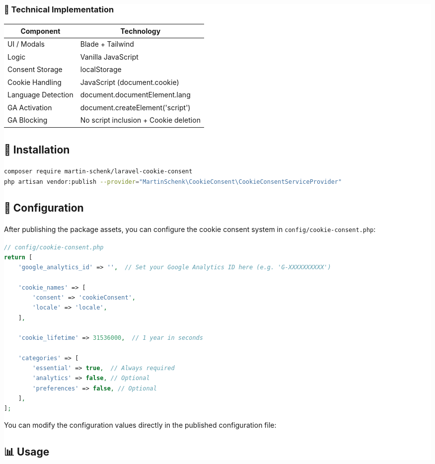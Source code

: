 ### 🔧 Technical Implementation

| Component | Technology |
|-----------|------------|
| UI / Modals | Blade + Tailwind |
| Logic | Vanilla JavaScript |
| Consent Storage | localStorage |
| Cookie Handling | JavaScript (document.cookie) |
| Language Detection | document.documentElement.lang |
| GA Activation | document.createElement('script') |
| GA Blocking | No script inclusion + Cookie deletion |

## 🚀 Installation

```bash
composer require martin-schenk/laravel-cookie-consent
php artisan vendor:publish --provider="MartinSchenk\CookieConsent\CookieConsentServiceProvider"
```

## 🔧 Configuration

After publishing the package assets, you can configure the cookie consent system in `config/cookie-consent.php`:

```php
// config/cookie-consent.php
return [
    'google_analytics_id' => '',  // Set your Google Analytics ID here (e.g. 'G-XXXXXXXXXX')

    'cookie_names' => [
        'consent' => 'cookieConsent',
        'locale' => 'locale',
    ],

    'cookie_lifetime' => 31536000,  // 1 year in seconds

    'categories' => [
        'essential' => true,  // Always required
        'analytics' => false, // Optional
        'preferences' => false, // Optional
    ],
];
```

You can modify the configuration values directly in the published configuration file:

## 📊 Usage
